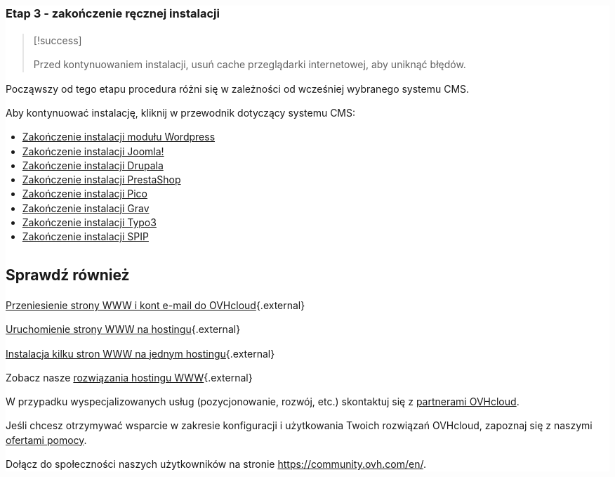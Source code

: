 ### Etap 3 - zakończenie ręcznej instalacji <a name="step3"></a>

> [!success]
>
> Przed kontynuowaniem instalacji, usuń cache przeglądarki internetowej, aby uniknąć błędów.
>

Począwszy od tego etapu procedura różni się w zależności od wcześniej wybranego systemu CMS.

Aby kontynuować instalację, kliknij w przewodnik dotyczący systemu CMS:

- [Zakończenie instalacji modułu Wordpress](/pages/web_cloud/web_hosting/cms_manual_installation_wordpress)
- [Zakończenie instalacji Joomla!](/pages/web_cloud/web_hosting/cms_manual_installation_joomla)
- [Zakończenie instalacji Drupala](/pages/web_cloud/web_hosting/cms_manual_installation_drupal)
- [Zakończenie instalacji PrestaShop](/pages/web_cloud/web_hosting/cms_manual_installation_prestashop)
- [Zakończenie instalacji Pico](/pages/web_cloud/web_hosting/cms_manual_installation_pico)
- [Zakończenie instalacji Grav](/pages/web_cloud/web_hosting/cms_manual_installation_grav)
- [Zakończenie instalacji Typo3](/pages/web_cloud/web_hosting/cms_manual_installation_typo3)
- [Zakończenie instalacji SPIP](/pages/web_cloud/web_hosting/cms_manual_installation_spip)

## Sprawdź również <a name="go-further"></a>

[Przeniesienie strony WWW i kont e-mail do OVHcloud](/pages/web_cloud/web_hosting/hosting_migrating_to_ovh){.external}

[Uruchomienie strony WWW na hostingu](/pages/web_cloud/web_hosting/hosting_how_to_get_my_website_online){.external}

[Instalacja kilku stron WWW na jednym hostingu](/pages/web_cloud/web_hosting/multisites_configure_multisite){.external}

Zobacz nasze [rozwiązania hostingu WWW](/links/web/hosting){.external}

W przypadku wyspecjalizowanych usług (pozycjonowanie, rozwój, etc.) skontaktuj się z [partnerami OVHcloud](/links/partner).

Jeśli chcesz otrzymywać wsparcie w zakresie konfiguracji i użytkowania Twoich rozwiązań OVHcloud, zapoznaj się z naszymi [ofertami pomocy](/links/support).

Dołącz do społeczności naszych użytkowników na stronie <https://community.ovh.com/en/>. 